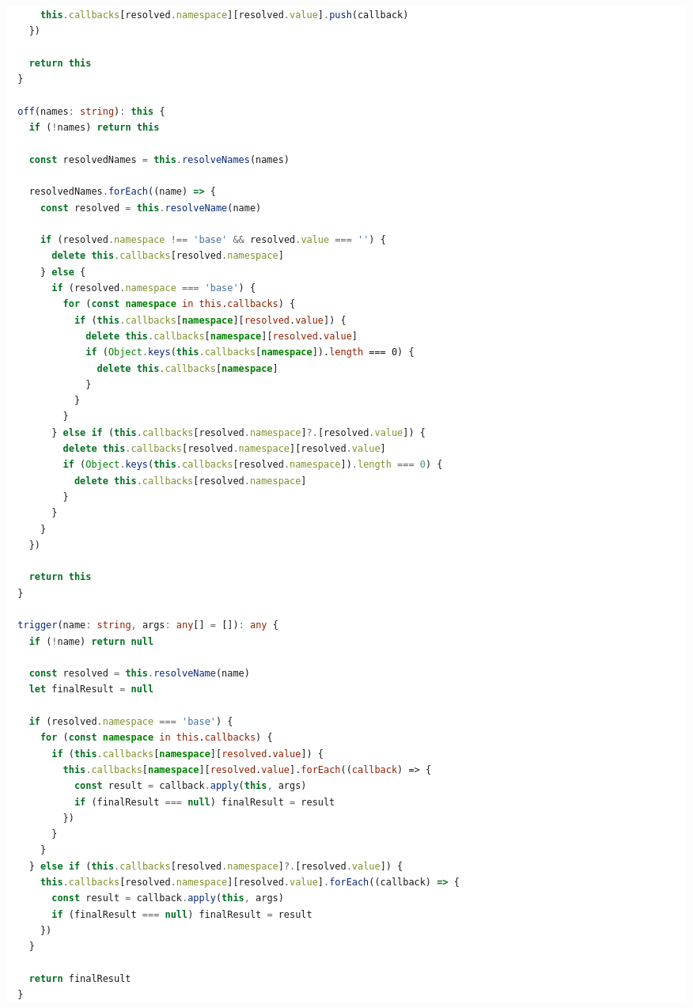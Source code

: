```typescript
      this.callbacks[resolved.namespace][resolved.value].push(callback)
    })

    return this
  }

  off(names: string): this {
    if (!names) return this

    const resolvedNames = this.resolveNames(names)
    
    resolvedNames.forEach((name) => {
      const resolved = this.resolveName(name)
      
      if (resolved.namespace !== 'base' && resolved.value === '') {
        delete this.callbacks[resolved.namespace]
      } else {
        if (resolved.namespace === 'base') {
          for (const namespace in this.callbacks) {
            if (this.callbacks[namespace][resolved.value]) {
              delete this.callbacks[namespace][resolved.value]
              if (Object.keys(this.callbacks[namespace]).length === 0) {
                delete this.callbacks[namespace]
              }
            }
          }
        } else if (this.callbacks[resolved.namespace]?.[resolved.value]) {
          delete this.callbacks[resolved.namespace][resolved.value]
          if (Object.keys(this.callbacks[resolved.namespace]).length === 0) {
            delete this.callbacks[resolved.namespace]
          }
        }
      }
    })

    return this
  }

  trigger(name: string, args: any[] = []): any {
    if (!name) return null

    const resolved = this.resolveName(name)
    let finalResult = null

    if (resolved.namespace === 'base') {
      for (const namespace in this.callbacks) {
        if (this.callbacks[namespace][resolved.value]) {
          this.callbacks[namespace][resolved.value].forEach((callback) => {
            const result = callback.apply(this, args)
            if (finalResult === null) finalResult = result
          })
        }
      }
    } else if (this.callbacks[resolved.namespace]?.[resolved.value]) {
      this.callbacks[resolved.namespace][resolved.value].forEach((callback) => {
        const result = callback.apply(this, args)
        if (finalResult === null) finalResult = result
      })
    }

    return finalResult
  }

```

  [namespace: string]: {